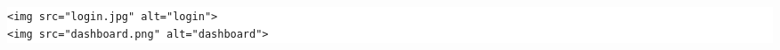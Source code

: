     <img src="login.jpg" alt="login">
    <img src="dashboard.png" alt="dashboard">
</body>
<style>
    img{